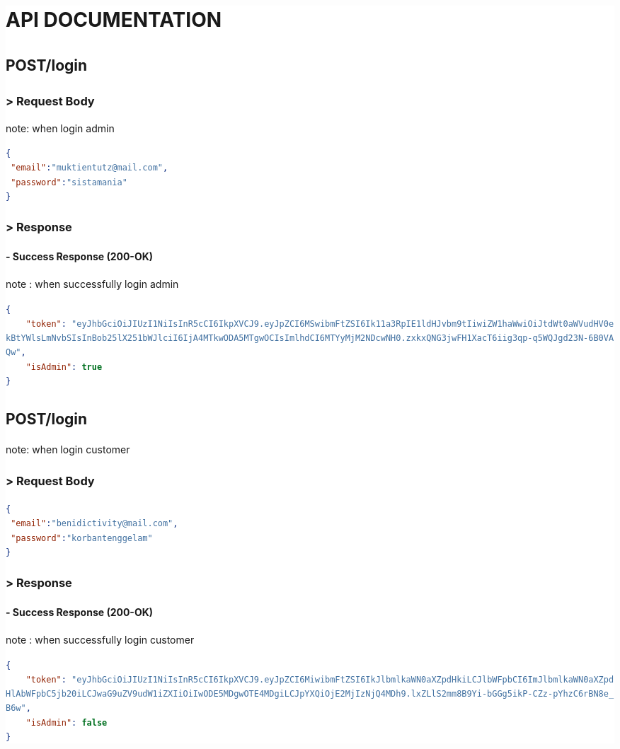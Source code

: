 # API DOCUMENTATION

## POST/login

### > Request Body

note: when login admin

```JSON
{
 "email":"muktientutz@mail.com",
 "password":"sistamania"
}
```

### > Response

#### - Success Response (200-OK)

note : when successfully login admin

```JSON
{
    "token": "eyJhbGciOiJIUzI1NiIsInR5cCI6IkpXVCJ9.eyJpZCI6MSwibmFtZSI6Ik11a3RpIE1ldHJvbm9tIiwiZW1haWwiOiJtdWt0aWVudHV0ekBtYWlsLmNvbSIsInBob25lX251bWJlciI6IjA4MTkwODA5MTgwOCIsImlhdCI6MTYyMjM2NDcwNH0.zxkxQNG3jwFH1XacT6iig3qp-q5WQJgd23N-6B0VAQw",
    "isAdmin": true
}
```

## POST/login

note: when login customer

### > Request Body

```JSON
{
 "email":"benidictivity@mail.com",
 "password":"korbantenggelam"
}
```

### > Response

#### - Success Response (200-OK)

note : when successfully login customer

```JSON
{
    "token": "eyJhbGciOiJIUzI1NiIsInR5cCI6IkpXVCJ9.eyJpZCI6MiwibmFtZSI6IkJlbmlkaWN0aXZpdHkiLCJlbWFpbCI6ImJlbmlkaWN0aXZpdHlAbWFpbC5jb20iLCJwaG9uZV9udW1iZXIiOiIwODE5MDgwOTE4MDgiLCJpYXQiOjE2MjIzNjQ4MDh9.lxZLlS2mm8B9Yi-bGGg5ikP-CZz-pYhzC6rBN8e_B6w",
    "isAdmin": false
}
```
